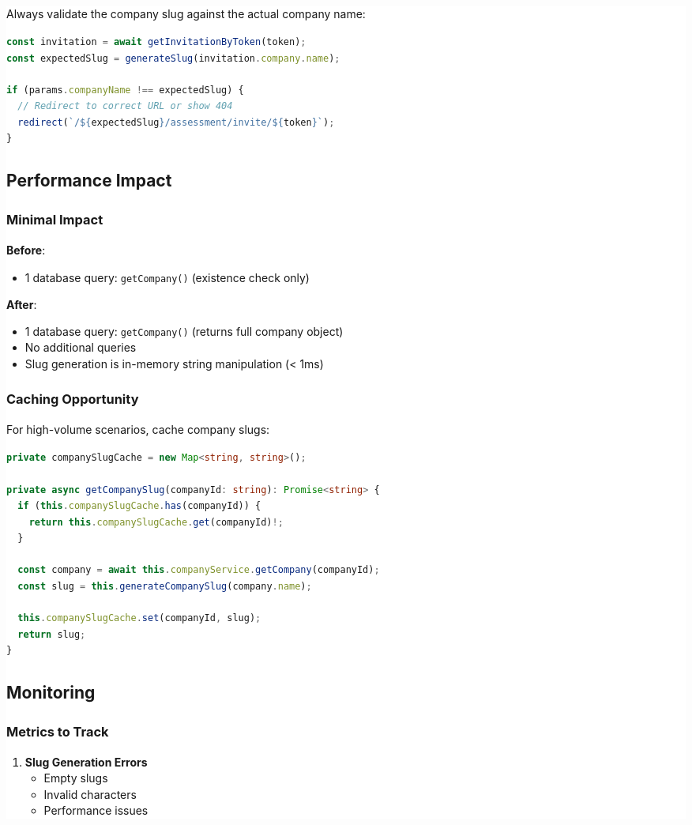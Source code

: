 Always validate the company slug against the actual company name:

```typescript
const invitation = await getInvitationByToken(token);
const expectedSlug = generateSlug(invitation.company.name);

if (params.companyName !== expectedSlug) {
  // Redirect to correct URL or show 404
  redirect(`/${expectedSlug}/assessment/invite/${token}`);
}
```

## Performance Impact

### Minimal Impact

**Before**:
- 1 database query: `getCompany()` (existence check only)

**After**:
- 1 database query: `getCompany()` (returns full company object)
- No additional queries
- Slug generation is in-memory string manipulation (< 1ms)

### Caching Opportunity

For high-volume scenarios, cache company slugs:

```typescript
private companySlugCache = new Map<string, string>();

private async getCompanySlug(companyId: string): Promise<string> {
  if (this.companySlugCache.has(companyId)) {
    return this.companySlugCache.get(companyId)!;
  }

  const company = await this.companyService.getCompany(companyId);
  const slug = this.generateCompanySlug(company.name);
  
  this.companySlugCache.set(companyId, slug);
  return slug;
}
```

## Monitoring

### Metrics to Track

1. **Slug Generation Errors**
   - Empty slugs
   - Invalid characters
   - Performance issues
